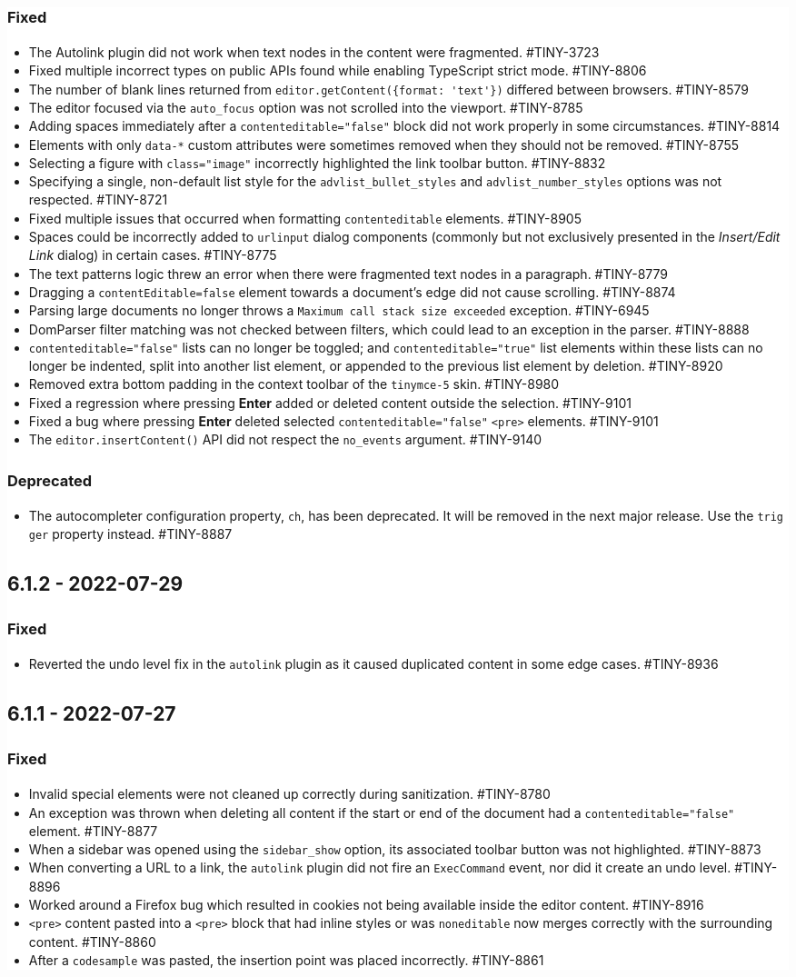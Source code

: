### Fixed
- The Autolink plugin did not work when text nodes in the content were fragmented. #TINY-3723
- Fixed multiple incorrect types on public APIs found while enabling TypeScript strict mode. #TINY-8806
- The number of blank lines returned from `editor.getContent({format: 'text'})` differed between browsers. #TINY-8579
- The editor focused via the `auto_focus` option was not scrolled into the viewport. #TINY-8785
- Adding spaces immediately after a `contenteditable="false"` block did not work properly in some circumstances. #TINY-8814
- Elements with only `data-*` custom attributes were sometimes removed when they should not be removed. #TINY-8755
- Selecting a figure with `class="image"` incorrectly highlighted the link toolbar button. #TINY-8832
- Specifying a single, non-default list style for the `advlist_bullet_styles` and `advlist_number_styles` options was not respected. #TINY-8721
- Fixed multiple issues that occurred when formatting `contenteditable` elements. #TINY-8905
- Spaces could be incorrectly added to `urlinput` dialog components (commonly but not exclusively presented in the *Insert/Edit Link* dialog) in certain cases. #TINY-8775
- The text patterns logic threw an error when there were fragmented text nodes in a paragraph. #TINY-8779
- Dragging a `contentEditable=false` element towards a document’s edge did not cause scrolling. #TINY-8874
- Parsing large documents no longer throws a `Maximum call stack size exceeded` exception. #TINY-6945
- DomParser filter matching was not checked between filters, which could lead to an exception in the parser. #TINY-8888
- `contenteditable="false"` lists can no longer be toggled; and `contenteditable="true"` list elements within these lists can no longer be indented, split into another list element, or appended to the previous list element by deletion. #TINY-8920
- Removed extra bottom padding in the context toolbar of the `tinymce-5` skin. #TINY-8980
- Fixed a regression where pressing **Enter** added or deleted content outside the selection. #TINY-9101
- Fixed a bug where pressing **Enter** deleted selected `contenteditable="false"` `<pre>` elements. #TINY-9101
- The `editor.insertContent()` API did not respect the `no_events` argument. #TINY-9140

### Deprecated
- The autocompleter configuration property, `ch`, has been deprecated. It will be removed in the next major release. Use the `trigger` property instead. #TINY-8887

## 6.1.2 - 2022-07-29

### Fixed
- Reverted the undo level fix in the `autolink` plugin as it caused duplicated content in some edge cases. #TINY-8936

## 6.1.1 - 2022-07-27

### Fixed
- Invalid special elements were not cleaned up correctly during sanitization. #TINY-8780
- An exception was thrown when deleting all content if the start or end of the document had a `contenteditable="false"` element. #TINY-8877
- When a sidebar was opened using the `sidebar_show` option, its associated toolbar button was not highlighted. #TINY-8873
- When converting a URL to a link, the `autolink` plugin did not fire an `ExecCommand` event, nor did it create an undo level. #TINY-8896
- Worked around a Firefox bug which resulted in cookies not being available inside the editor content. #TINY-8916
- `<pre>` content pasted into a `<pre>` block that had inline styles or was `noneditable` now merges correctly with the surrounding content. #TINY-8860
- After a `codesample` was pasted, the insertion point was placed incorrectly. #TINY-8861